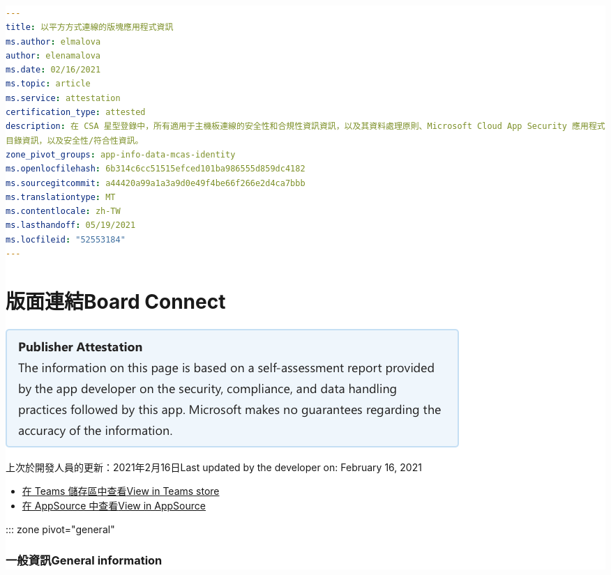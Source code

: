 ```yaml
---
title: 以平方方式連線的版塊應用程式資訊
ms.author: elmalova
author: elenamalova
ms.date: 02/16/2021
ms.topic: article
ms.service: attestation
certification_type: attested
description: 在 CSA 星型登錄中，所有適用于主機板連線的安全性和合規性資訊資訊，以及其資料處理原則、Microsoft Cloud App Security 應用程式目錄資訊，以及安全性/符合性資訊。
zone_pivot_groups: app-info-data-mcas-identity
ms.openlocfilehash: 6b314c6cc51515efced101ba986555d859dc4182
ms.sourcegitcommit: a44420a99a1a3a9d0e49f4be66f266e2d4ca7bbb
ms.translationtype: MT
ms.contentlocale: zh-TW
ms.lasthandoff: 05/19/2021
ms.locfileid: "52553184"
---
```

# <a name="board-connect"></a><span data-ttu-id="63e6f-103">版面連結</span><span class="sxs-lookup"><span data-stu-id="63e6f-103">Board Connect</span></span>

<p></p>
<img alt="Publisher Attestation: The information on this page is based on a self-assessment report provided by the app developer on the security, compliance, and data handling practices followed by this app. Microsoft makes no guarantees regarding the accuracy of the information." src="../media/attested.png" width="650" />
<p><span data-ttu-id="63e6f-104">上次於開發人員的更新：2021年2月16日</span><span class="sxs-lookup"><span data-stu-id="63e6f-104">Last updated by the developer on: February 16, 2021</span></span></p>

* <span data-ttu-id="63e6f-105"><a href="https://teams.microsoft.com/l/app/e8f06a4e-cefe-4b1e-a24b-c97bea471130" target="_blank">在 Teams 儲存區中查看</a></span><span class="sxs-lookup"><span data-stu-id="63e6f-105"><a href="https://teams.microsoft.com/l/app/e8f06a4e-cefe-4b1e-a24b-c97bea471130" target="_blank">View in Teams store</a></span></span>
* <span data-ttu-id="63e6f-106"><a href="https://appsource.microsoft.com/product/office/WA200001955" target="_blank">在 AppSource 中查看</a></span><span class="sxs-lookup"><span data-stu-id="63e6f-106"><a href="https://appsource.microsoft.com/product/office/WA200001955" target="_blank">View in AppSource</a></span></span>

::: zone pivot="general"

### <a name="general-information"></a><span data-ttu-id="63e6f-107">一般資訊</span><span class="sxs-lookup"><span data-stu-id="63e6f-107">General information</span></span>
